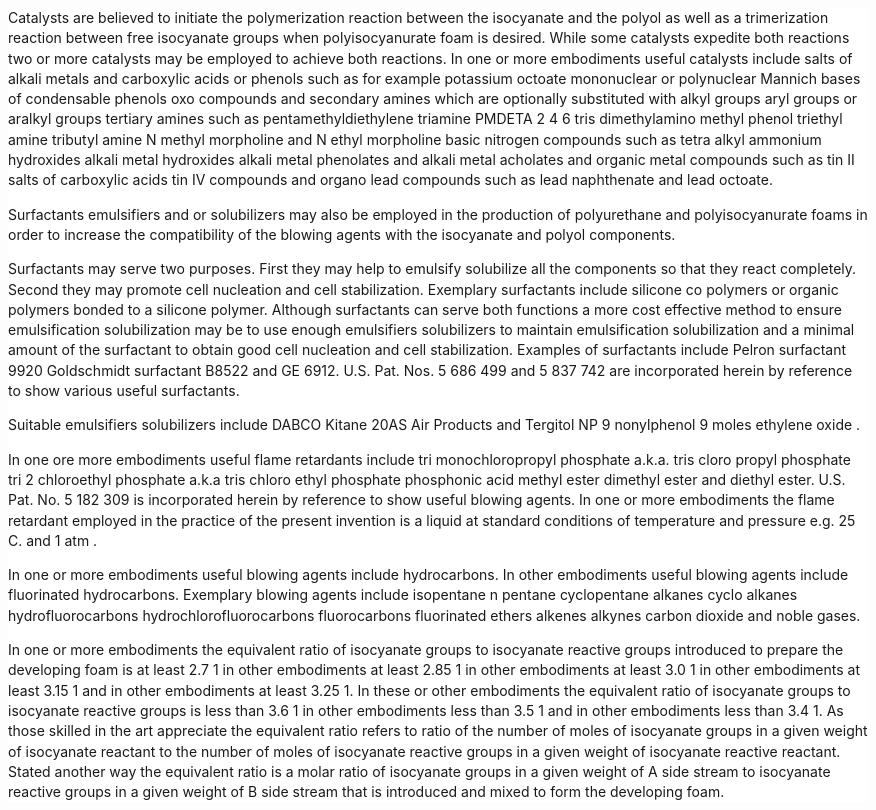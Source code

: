 Catalysts are believed to initiate the polymerization reaction between the isocyanate and the polyol as well as a trimerization reaction between free isocyanate groups when polyisocyanurate foam is desired. While some catalysts expedite both reactions two or more catalysts may be employed to achieve both reactions. In one or more embodiments useful catalysts include salts of alkali metals and carboxylic acids or phenols such as for example potassium octoate mononuclear or polynuclear Mannich bases of condensable phenols oxo compounds and secondary amines which are optionally substituted with alkyl groups aryl groups or aralkyl groups tertiary amines such as pentamethyldiethylene triamine PMDETA 2 4 6 tris dimethylamino methyl phenol triethyl amine tributyl amine N methyl morpholine and N ethyl morpholine basic nitrogen compounds such as tetra alkyl ammonium hydroxides alkali metal hydroxides alkali metal phenolates and alkali metal acholates and organic metal compounds such as tin II salts of carboxylic acids tin IV compounds and organo lead compounds such as lead naphthenate and lead octoate.

Surfactants emulsifiers and or solubilizers may also be employed in the production of polyurethane and polyisocyanurate foams in order to increase the compatibility of the blowing agents with the isocyanate and polyol components.

Surfactants may serve two purposes. First they may help to emulsify solubilize all the components so that they react completely. Second they may promote cell nucleation and cell stabilization. Exemplary surfactants include silicone co polymers or organic polymers bonded to a silicone polymer. Although surfactants can serve both functions a more cost effective method to ensure emulsification solubilization may be to use enough emulsifiers solubilizers to maintain emulsification solubilization and a minimal amount of the surfactant to obtain good cell nucleation and cell stabilization. Examples of surfactants include Pelron surfactant 9920 Goldschmidt surfactant B8522 and GE 6912. U.S. Pat. Nos. 5 686 499 and 5 837 742 are incorporated herein by reference to show various useful surfactants.

Suitable emulsifiers solubilizers include DABCO Kitane 20AS Air Products and Tergitol NP 9 nonylphenol 9 moles ethylene oxide .

In one ore more embodiments useful flame retardants include tri monochloropropyl phosphate a.k.a. tris cloro propyl phosphate tri 2 chloroethyl phosphate a.k.a tris chloro ethyl phosphate phosphonic acid methyl ester dimethyl ester and diethyl ester. U.S. Pat. No. 5 182 309 is incorporated herein by reference to show useful blowing agents. In one or more embodiments the flame retardant employed in the practice of the present invention is a liquid at standard conditions of temperature and pressure e.g. 25 C. and 1 atm .

In one or more embodiments useful blowing agents include hydrocarbons. In other embodiments useful blowing agents include fluorinated hydrocarbons. Exemplary blowing agents include isopentane n pentane cyclopentane alkanes cyclo alkanes hydrofluorocarbons hydrochlorofluorocarbons fluorocarbons fluorinated ethers alkenes alkynes carbon dioxide and noble gases.

In one or more embodiments the equivalent ratio of isocyanate groups to isocyanate reactive groups introduced to prepare the developing foam is at least 2.7 1 in other embodiments at least 2.85 1 in other embodiments at least 3.0 1 in other embodiments at least 3.15 1 and in other embodiments at least 3.25 1. In these or other embodiments the equivalent ratio of isocyanate groups to isocyanate reactive groups is less than 3.6 1 in other embodiments less than 3.5 1 and in other embodiments less than 3.4 1. As those skilled in the art appreciate the equivalent ratio refers to ratio of the number of moles of isocyanate groups in a given weight of isocyanate reactant to the number of moles of isocyanate reactive groups in a given weight of isocyanate reactive reactant. Stated another way the equivalent ratio is a molar ratio of isocyanate groups in a given weight of A side stream to isocyanate reactive groups in a given weight of B side stream that is introduced and mixed to form the developing foam.
